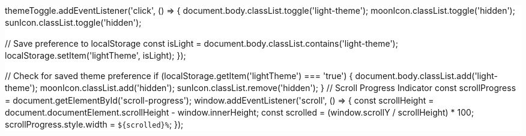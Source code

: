 
themeToggle.addEventListener('click', () => {
  document.body.classList.toggle('light-theme');
  moonIcon.classList.toggle('hidden');
  sunIcon.classList.toggle('hidden');
  
  // Save preference to localStorage
  const isLight = document.body.classList.contains('light-theme');
  localStorage.setItem('lightTheme', isLight);
});

// Check for saved theme preference
if (localStorage.getItem('lightTheme') === 'true') {
  document.body.classList.add('light-theme');
  moonIcon.classList.add('hidden');
  sunIcon.classList.remove('hidden');
}
// Scroll Progress Indicator
const scrollProgress = document.getElementById('scroll-progress');
window.addEventListener('scroll', () => {
  const scrollHeight = document.documentElement.scrollHeight - window.innerHeight;
  const scrolled = (window.scrollY / scrollHeight) * 100;
  scrollProgress.style.width = `${scrolled}%`;
});
  </script>
</body>
</html>
